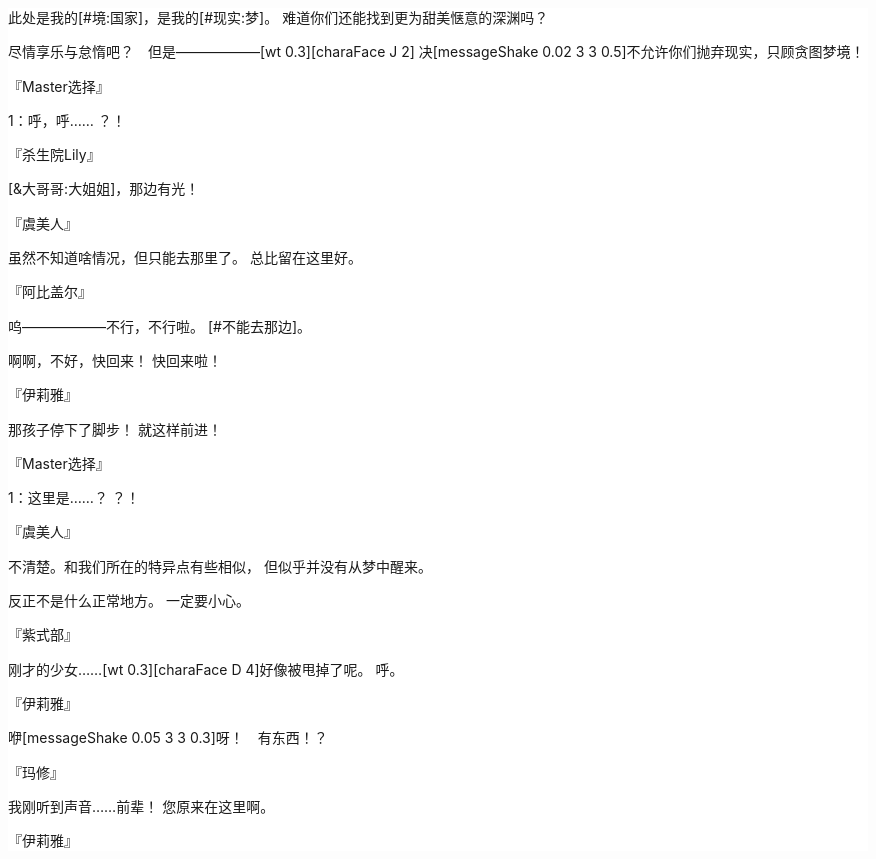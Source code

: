 此处是我的[#境:国家]，是我的[#现实:梦]。
难道你们还能找到更为甜美惬意的深渊吗？

尽情享乐与怠惰吧？　但是——————[wt 0.3][charaFace J 2]
决[messageShake 0.02 3 3 0.5]不允许你们抛弃现实，只顾贪图梦境！

『Master选择』

1：呼，呼……
？！

『杀生院Lily』

[&大哥哥:大姐姐]，那边有光！

『虞美人』

虽然不知道啥情况，但只能去那里了。
总比留在这里好。

『阿比盖尔』

呜——————不行，不行啦。
[#不能去那边]。

啊啊，不好，快回来！
快回来啦！

『伊莉雅』

那孩子停下了脚步！
就这样前进！

『Master选择』

1：这里是……？
？！

『虞美人』

不清楚。和我们所在的特异点有些相似，
但似乎并没有从梦中醒来。

反正不是什么正常地方。
一定要小心。

『紫式部』

刚才的少女……[wt 0.3][charaFace D 4]好像被甩掉了呢。
呼。

『伊莉雅』

咿[messageShake 0.05 3 3 0.3]呀！　有东西！？

『玛修』

我刚听到声音……前辈！
您原来在这里啊。

『伊莉雅』
